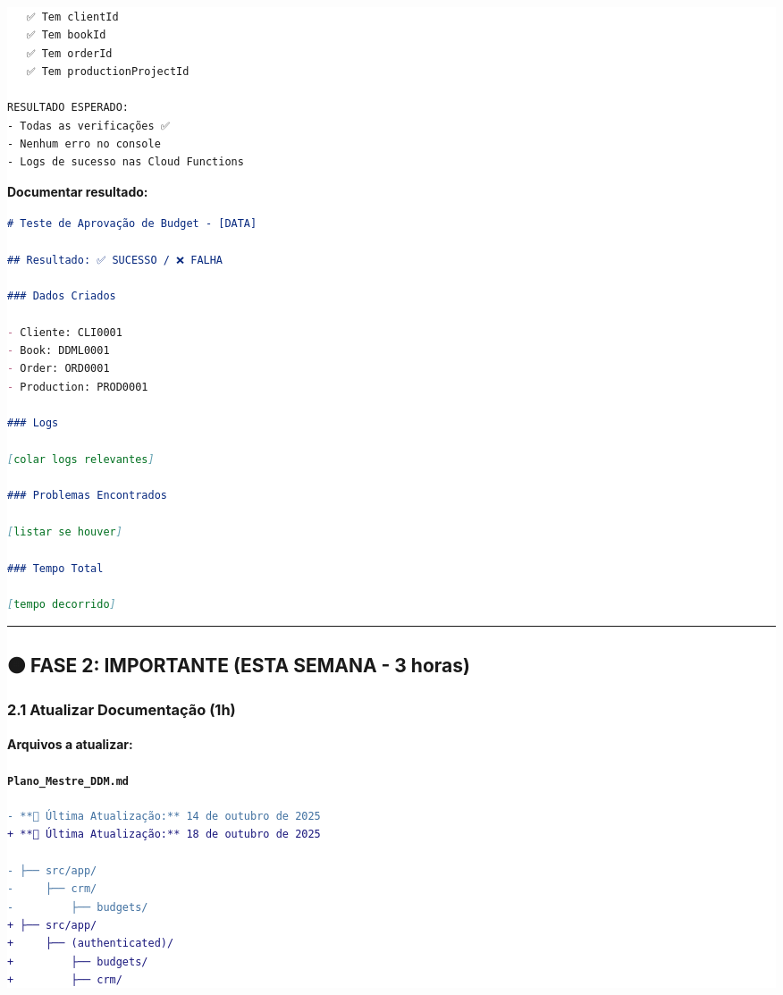 ```
   ✅ Tem clientId
   ✅ Tem bookId
   ✅ Tem orderId
   ✅ Tem productionProjectId

RESULTADO ESPERADO:
- Todas as verificações ✅
- Nenhum erro no console
- Logs de sucesso nas Cloud Functions
```

**Documentar resultado:**

```markdown
# Teste de Aprovação de Budget - [DATA]

## Resultado: ✅ SUCESSO / ❌ FALHA

### Dados Criados

- Cliente: CLI0001
- Book: DDML0001
- Order: ORD0001
- Production: PROD0001

### Logs

[colar logs relevantes]

### Problemas Encontrados

[listar se houver]

### Tempo Total

[tempo decorrido]
```

---

## 🟠 FASE 2: IMPORTANTE (ESTA SEMANA - 3 horas)

### 2.1 Atualizar Documentação (1h)

**Arquivos a atualizar:**

#### `Plano_Mestre_DDM.md`

```diff
- **📅 Última Atualização:** 14 de outubro de 2025
+ **📅 Última Atualização:** 18 de outubro de 2025

- ├── src/app/
-     ├── crm/
-         ├── budgets/
+ ├── src/app/
+     ├── (authenticated)/
+         ├── budgets/
+         ├── crm/
```
